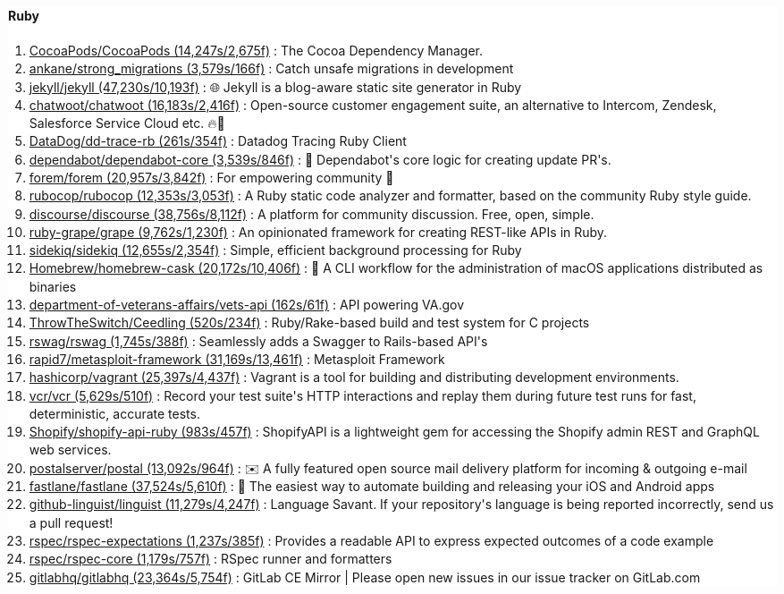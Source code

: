 #### Ruby
1. [CocoaPods/CocoaPods (14,247s/2,675f)](https://github.com/CocoaPods/CocoaPods) : The Cocoa Dependency Manager.
2. [ankane/strong_migrations (3,579s/166f)](https://github.com/ankane/strong_migrations) : Catch unsafe migrations in development
3. [jekyll/jekyll (47,230s/10,193f)](https://github.com/jekyll/jekyll) : 🌐 Jekyll is a blog-aware static site generator in Ruby
4. [chatwoot/chatwoot (16,183s/2,416f)](https://github.com/chatwoot/chatwoot) : Open-source customer engagement suite, an alternative to Intercom, Zendesk, Salesforce Service Cloud etc. 🔥💬
5. [DataDog/dd-trace-rb (261s/354f)](https://github.com/DataDog/dd-trace-rb) : Datadog Tracing Ruby Client
6. [dependabot/dependabot-core (3,539s/846f)](https://github.com/dependabot/dependabot-core) : 🤖 Dependabot's core logic for creating update PR's.
7. [forem/forem (20,957s/3,842f)](https://github.com/forem/forem) : For empowering community 🌱
8. [rubocop/rubocop (12,353s/3,053f)](https://github.com/rubocop/rubocop) : A Ruby static code analyzer and formatter, based on the community Ruby style guide.
9. [discourse/discourse (38,756s/8,112f)](https://github.com/discourse/discourse) : A platform for community discussion. Free, open, simple.
10. [ruby-grape/grape (9,762s/1,230f)](https://github.com/ruby-grape/grape) : An opinionated framework for creating REST-like APIs in Ruby.
11. [sidekiq/sidekiq (12,655s/2,354f)](https://github.com/sidekiq/sidekiq) : Simple, efficient background processing for Ruby
12. [Homebrew/homebrew-cask (20,172s/10,406f)](https://github.com/Homebrew/homebrew-cask) : 🍻 A CLI workflow for the administration of macOS applications distributed as binaries
13. [department-of-veterans-affairs/vets-api (162s/61f)](https://github.com/department-of-veterans-affairs/vets-api) : API powering VA.gov
14. [ThrowTheSwitch/Ceedling (520s/234f)](https://github.com/ThrowTheSwitch/Ceedling) : Ruby/Rake-based build and test system for C projects
15. [rswag/rswag (1,745s/388f)](https://github.com/rswag/rswag) : Seamlessly adds a Swagger to Rails-based API's
16. [rapid7/metasploit-framework (31,169s/13,461f)](https://github.com/rapid7/metasploit-framework) : Metasploit Framework
17. [hashicorp/vagrant (25,397s/4,437f)](https://github.com/hashicorp/vagrant) : Vagrant is a tool for building and distributing development environments.
18. [vcr/vcr (5,629s/510f)](https://github.com/vcr/vcr) : Record your test suite's HTTP interactions and replay them during future test runs for fast, deterministic, accurate tests.
19. [Shopify/shopify-api-ruby (983s/457f)](https://github.com/Shopify/shopify-api-ruby) : ShopifyAPI is a lightweight gem for accessing the Shopify admin REST and GraphQL web services.
20. [postalserver/postal (13,092s/964f)](https://github.com/postalserver/postal) : ✉️ A fully featured open source mail delivery platform for incoming & outgoing e-mail
21. [fastlane/fastlane (37,524s/5,610f)](https://github.com/fastlane/fastlane) : 🚀 The easiest way to automate building and releasing your iOS and Android apps
22. [github-linguist/linguist (11,279s/4,247f)](https://github.com/github-linguist/linguist) : Language Savant. If your repository's language is being reported incorrectly, send us a pull request!
23. [rspec/rspec-expectations (1,237s/385f)](https://github.com/rspec/rspec-expectations) : Provides a readable API to express expected outcomes of a code example
24. [rspec/rspec-core (1,179s/757f)](https://github.com/rspec/rspec-core) : RSpec runner and formatters
25. [gitlabhq/gitlabhq (23,364s/5,754f)](https://github.com/gitlabhq/gitlabhq) : GitLab CE Mirror | Please open new issues in our issue tracker on GitLab.com
